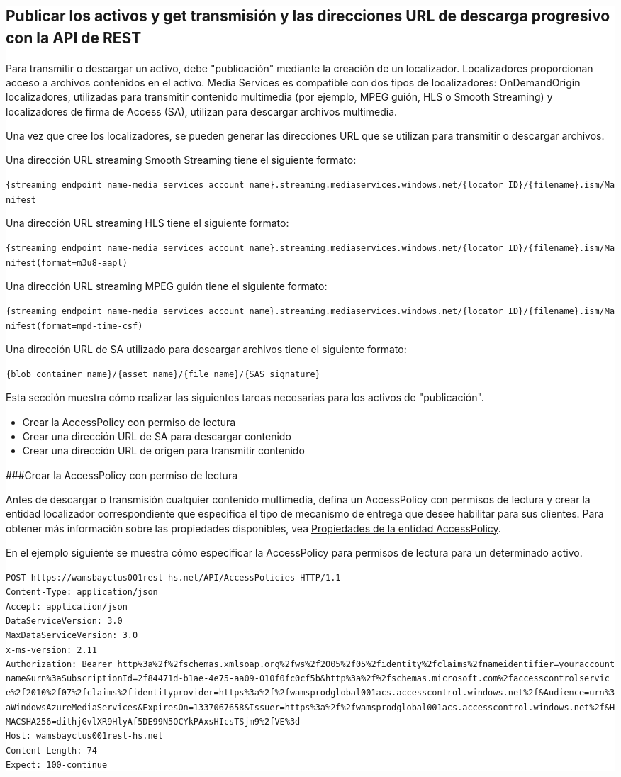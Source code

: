 

## <a id="publish_get_urls"></a>Publicar los activos y get transmisión y las direcciones URL de descarga progresivo con la API de REST

Para transmitir o descargar un activo, debe "publicación" mediante la creación de un localizador. Localizadores proporcionan acceso a archivos contenidos en el activo. Media Services es compatible con dos tipos de localizadores: OnDemandOrigin localizadores, utilizadas para transmitir contenido multimedia (por ejemplo, MPEG guión, HLS o Smooth Streaming) y localizadores de firma de Access (SA), utilizan para descargar archivos multimedia.

Una vez que cree los localizadores, se pueden generar las direcciones URL que se utilizan para transmitir o descargar archivos. 


Una dirección URL streaming Smooth Streaming tiene el siguiente formato:

    {streaming endpoint name-media services account name}.streaming.mediaservices.windows.net/{locator ID}/{filename}.ism/Manifest

Una dirección URL streaming HLS tiene el siguiente formato:

    {streaming endpoint name-media services account name}.streaming.mediaservices.windows.net/{locator ID}/{filename}.ism/Manifest(format=m3u8-aapl)

Una dirección URL streaming MPEG guión tiene el siguiente formato:

    {streaming endpoint name-media services account name}.streaming.mediaservices.windows.net/{locator ID}/{filename}.ism/Manifest(format=mpd-time-csf)


Una dirección URL de SA utilizado para descargar archivos tiene el siguiente formato:

    {blob container name}/{asset name}/{file name}/{SAS signature}

Esta sección muestra cómo realizar las siguientes tareas necesarias para los activos de "publicación".  

- Crear la AccessPolicy con permiso de lectura 
- Crear una dirección URL de SA para descargar contenido 
- Crear una dirección URL de origen para transmitir contenido 

###<a name="creating-the-accesspolicy-with-read-permission"></a>Crear la AccessPolicy con permiso de lectura

Antes de descargar o transmisión cualquier contenido multimedia, defina un AccessPolicy con permisos de lectura y crear la entidad localizador correspondiente que especifica el tipo de mecanismo de entrega que desee habilitar para sus clientes. Para obtener más información sobre las propiedades disponibles, vea [Propiedades de la entidad AccessPolicy](https://msdn.microsoft.com/library/azure/hh974297.aspx#accesspolicy_properties).

En el ejemplo siguiente se muestra cómo especificar la AccessPolicy para permisos de lectura para un determinado activo.

    POST https://wamsbayclus001rest-hs.net/API/AccessPolicies HTTP/1.1
    Content-Type: application/json
    Accept: application/json
    DataServiceVersion: 3.0
    MaxDataServiceVersion: 3.0
    x-ms-version: 2.11
    Authorization: Bearer http%3a%2f%2fschemas.xmlsoap.org%2fws%2f2005%2f05%2fidentity%2fclaims%2fnameidentifier=youraccountname&urn%3aSubscriptionId=2f84471d-b1ae-4e75-aa09-010f0fc0cf5b&http%3a%2f%2fschemas.microsoft.com%2faccesscontrolservice%2f2010%2f07%2fclaims%2fidentityprovider=https%3a%2f%2fwamsprodglobal001acs.accesscontrol.windows.net%2f&Audience=urn%3aWindowsAzureMediaServices&ExpiresOn=1337067658&Issuer=https%3a%2f%2fwamsprodglobal001acs.accesscontrol.windows.net%2f&HMACSHA256=dithjGvlXR9HlyAf5DE99N5OCYkPAxsHIcsTSjm9%2fVE%3d
    Host: wamsbayclus001rest-hs.net
    Content-Length: 74
    Expect: 100-continue
    
